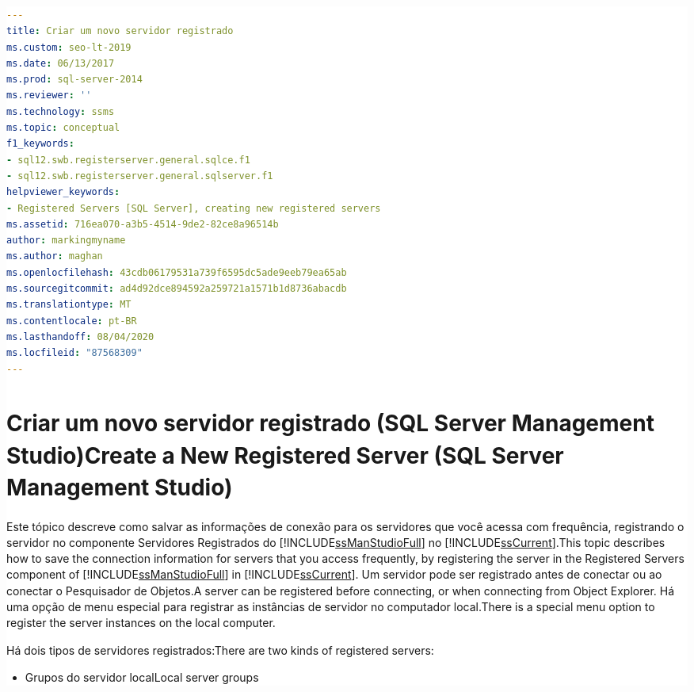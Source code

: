 ```yaml
---
title: Criar um novo servidor registrado
ms.custom: seo-lt-2019
ms.date: 06/13/2017
ms.prod: sql-server-2014
ms.reviewer: ''
ms.technology: ssms
ms.topic: conceptual
f1_keywords:
- sql12.swb.registerserver.general.sqlce.f1
- sql12.swb.registerserver.general.sqlserver.f1
helpviewer_keywords:
- Registered Servers [SQL Server], creating new registered servers
ms.assetid: 716ea070-a3b5-4514-9de2-82ce8a96514b
author: markingmyname
ms.author: maghan
ms.openlocfilehash: 43cdb06179531a739f6595dc5ade9eeb79ea65ab
ms.sourcegitcommit: ad4d92dce894592a259721a1571b1d8736abacdb
ms.translationtype: MT
ms.contentlocale: pt-BR
ms.lasthandoff: 08/04/2020
ms.locfileid: "87568309"
---
```

# <a name="create-a-new-registered-server-sql-server-management-studio"></a><span data-ttu-id="6a1ea-102">Criar um novo servidor registrado (SQL Server Management Studio)</span><span class="sxs-lookup"><span data-stu-id="6a1ea-102">Create a New Registered Server (SQL Server Management Studio)</span></span>
  <span data-ttu-id="6a1ea-103">Este tópico descreve como salvar as informações de conexão para os servidores que você acessa com frequência, registrando o servidor no componente Servidores Registrados do [!INCLUDE[ssManStudioFull](../../includes/ssmanstudiofull-md.md)] no [!INCLUDE[ssCurrent](../../includes/sscurrent-md.md)].</span><span class="sxs-lookup"><span data-stu-id="6a1ea-103">This topic describes how to save the connection information for servers that you access frequently, by registering the server in the Registered Servers component of [!INCLUDE[ssManStudioFull](../../includes/ssmanstudiofull-md.md)] in [!INCLUDE[ssCurrent](../../includes/sscurrent-md.md)].</span></span> <span data-ttu-id="6a1ea-104">Um servidor pode ser registrado antes de conectar ou ao conectar o Pesquisador de Objetos.</span><span class="sxs-lookup"><span data-stu-id="6a1ea-104">A server can be registered before connecting, or when connecting from Object Explorer.</span></span> <span data-ttu-id="6a1ea-105">Há uma opção de menu especial para registrar as instâncias de servidor no computador local.</span><span class="sxs-lookup"><span data-stu-id="6a1ea-105">There is a special menu option to register the server instances on the local computer.</span></span>  
  
 <span data-ttu-id="6a1ea-106">Há dois tipos de servidores registrados:</span><span class="sxs-lookup"><span data-stu-id="6a1ea-106">There are two kinds of registered servers:</span></span>  
  
-   <span data-ttu-id="6a1ea-107">Grupos do servidor local</span><span class="sxs-lookup"><span data-stu-id="6a1ea-107">Local server groups</span></span>  
  